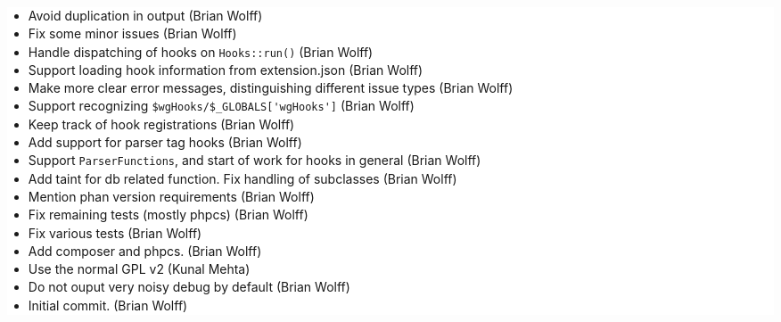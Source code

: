 * Avoid duplication in output (Brian Wolff)
* Fix some minor issues (Brian Wolff)
* Handle dispatching of hooks on `Hooks::run()` (Brian Wolff)
* Support loading hook information from extension.json (Brian Wolff)
* Make more clear error messages, distinguishing different issue types (Brian Wolff)
* Support recognizing `$wgHooks/$_GLOBALS['wgHooks']` (Brian Wolff)
* Keep track of hook registrations (Brian Wolff)
* Add support for parser tag hooks (Brian Wolff)
* Support `ParserFunctions`, and start of work for hooks in general (Brian Wolff)
* Add taint for db related function. Fix handling of subclasses (Brian Wolff)
* Mention phan version requirements (Brian Wolff)
* Fix remaining tests (mostly phpcs) (Brian Wolff)
* Fix various tests (Brian Wolff)
* Add composer and phpcs. (Brian Wolff)
* Use the normal GPL v2 (Kunal Mehta)
* Do not ouput very noisy debug by default (Brian Wolff)
* Initial commit. (Brian Wolff)
